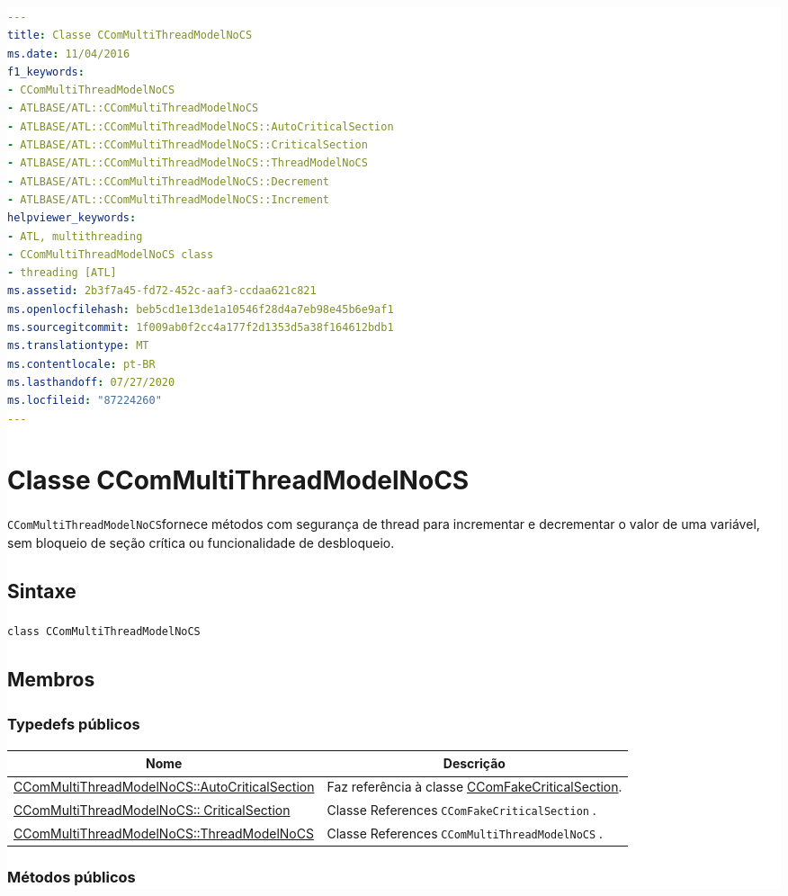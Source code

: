 ```yaml
---
title: Classe CComMultiThreadModelNoCS
ms.date: 11/04/2016
f1_keywords:
- CComMultiThreadModelNoCS
- ATLBASE/ATL::CComMultiThreadModelNoCS
- ATLBASE/ATL::CComMultiThreadModelNoCS::AutoCriticalSection
- ATLBASE/ATL::CComMultiThreadModelNoCS::CriticalSection
- ATLBASE/ATL::CComMultiThreadModelNoCS::ThreadModelNoCS
- ATLBASE/ATL::CComMultiThreadModelNoCS::Decrement
- ATLBASE/ATL::CComMultiThreadModelNoCS::Increment
helpviewer_keywords:
- ATL, multithreading
- CComMultiThreadModelNoCS class
- threading [ATL]
ms.assetid: 2b3f7a45-fd72-452c-aaf3-ccdaa621c821
ms.openlocfilehash: beb5cd1e13de1a10546f28d4a7eb98e45b6e9af1
ms.sourcegitcommit: 1f009ab0f2cc4a177f2d1353d5a38f164612bdb1
ms.translationtype: MT
ms.contentlocale: pt-BR
ms.lasthandoff: 07/27/2020
ms.locfileid: "87224260"
---
```

# <a name="ccommultithreadmodelnocs-class"></a>Classe CComMultiThreadModelNoCS

`CComMultiThreadModelNoCS`fornece métodos com segurança de thread para incrementar e decrementar o valor de uma variável, sem bloqueio de seção crítica ou funcionalidade de desbloqueio.

## <a name="syntax"></a>Sintaxe

```
class CComMultiThreadModelNoCS
```

## <a name="members"></a>Membros

### <a name="public-typedefs"></a>Typedefs públicos

|Nome|Descrição|
|----------|-----------------|
|[CComMultiThreadModelNoCS::AutoCriticalSection](#autocriticalsection)|Faz referência à classe [CComFakeCriticalSection](../../atl/reference/ccomfakecriticalsection-class.md).|
|[CComMultiThreadModelNoCS:: CriticalSection](#criticalsection)|Classe References `CComFakeCriticalSection` .|
|[CComMultiThreadModelNoCS::ThreadModelNoCS](#threadmodelnocs)|Classe References `CComMultiThreadModelNoCS` .|

### <a name="public-methods"></a>Métodos públicos
